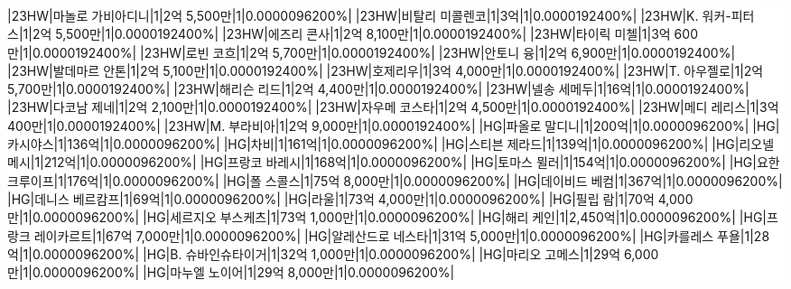 |23HW|마놀로 가비아디니|1|2억 5,500만|1|0.0000096200%|
|23HW|비탈리 미콜렌코|1|3억|1|0.0000192400%|
|23HW|K. 워커-피터스|1|2억 5,500만|1|0.0000192400%|
|23HW|에즈리 콘사|1|2억 8,100만|1|0.0000192400%|
|23HW|타이릭 미첼|1|3억 600만|1|0.0000192400%|
|23HW|로빈 코흐|1|2억 5,700만|1|0.0000192400%|
|23HW|안토니 융|1|2억 6,900만|1|0.0000192400%|
|23HW|발데마르 안톤|1|2억 5,100만|1|0.0000192400%|
|23HW|호제리우|1|3억 4,000만|1|0.0000192400%|
|23HW|T. 아우젤로|1|2억 5,700만|1|0.0000192400%|
|23HW|해리슨 리드|1|2억 4,400만|1|0.0000192400%|
|23HW|넬송 세메두|1|16억|1|0.0000192400%|
|23HW|다코남 제네|1|2억 2,100만|1|0.0000192400%|
|23HW|자우메 코스타|1|2억 4,500만|1|0.0000192400%|
|23HW|메디 레리스|1|3억 400만|1|0.0000192400%|
|23HW|M. 부라비아|1|2억 9,000만|1|0.0000192400%|
|HG|파올로 말디니|1|200억|1|0.0000096200%|
|HG|카시야스|1|136억|1|0.0000096200%|
|HG|차비|1|161억|1|0.0000096200%|
|HG|스티븐 제라드|1|139억|1|0.0000096200%|
|HG|리오넬 메시|1|212억|1|0.0000096200%|
|HG|프랑코 바레시|1|168억|1|0.0000096200%|
|HG|토마스 뮐러|1|154억|1|0.0000096200%|
|HG|요한 크루이프|1|176억|1|0.0000096200%|
|HG|폴 스콜스|1|75억 8,000만|1|0.0000096200%|
|HG|데이비드 베컴|1|367억|1|0.0000096200%|
|HG|데니스 베르캄프|1|69억|1|0.0000096200%|
|HG|라울|1|73억 4,000만|1|0.0000096200%|
|HG|필립 람|1|70억 4,000만|1|0.0000096200%|
|HG|세르지오 부스케츠|1|73억 1,000만|1|0.0000096200%|
|HG|해리 케인|1|2,450억|1|0.0000096200%|
|HG|프랑크 레이카르트|1|67억 7,000만|1|0.0000096200%|
|HG|알레산드로 네스타|1|31억 5,000만|1|0.0000096200%|
|HG|카를레스 푸욜|1|28억|1|0.0000096200%|
|HG|B. 슈바인슈타이거|1|32억 1,000만|1|0.0000096200%|
|HG|마리오 고메스|1|29억 6,000만|1|0.0000096200%|
|HG|마누엘 노이어|1|29억 8,000만|1|0.0000096200%|